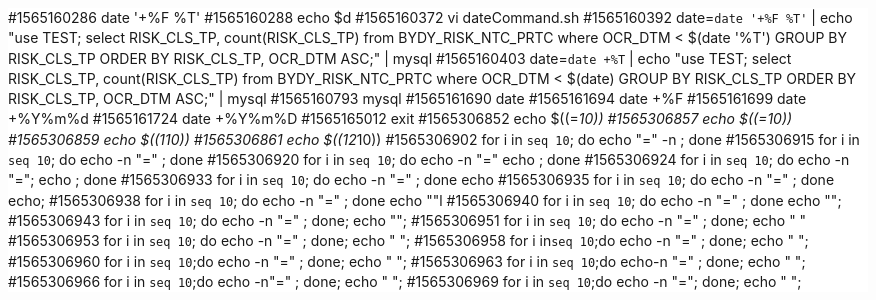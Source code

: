 #1565160286
date '+%F %T'
#1565160288
echo $d
#1565160372
vi dateCommand.sh 
#1565160392
date=`date '+%F %T'` | echo "use TEST; select RISK_CLS_TP, count(RISK_CLS_TP) from BYDY_RISK_NTC_PRTC where OCR_DTM < $(date '%T') GROUP BY RISK_CLS_TP ORDER BY RISK_CLS_TP, OCR_DTM ASC;" | mysql
#1565160403
date=`date +%T` | echo "use TEST; select RISK_CLS_TP, count(RISK_CLS_TP) from BYDY_RISK_NTC_PRTC where OCR_DTM < $(date) GROUP BY RISK_CLS_TP ORDER BY RISK_CLS_TP, OCR_DTM ASC;" | mysql
#1565160793
mysql
#1565161690
date
#1565161694
date +%F
#1565161699
date +%Y%m%d
#1565161724
date +%Y%m%D
#1565165012
exit
#1565306852
echo $((=*10))
#1565306857
echo $((\=*10))
#1565306859
echo $((1*10))
#1565306861
echo $((12*10))
#1565306902
for i in `seq 10`; do echo "=" -n ; done
#1565306915
for i in `seq 10`; do echo -n "=" ; done
#1565306920
for i in `seq 10`; do echo -n "=" echo ; done
#1565306924
for i in `seq 10`; do echo -n "="; echo ; done
#1565306933
for i in `seq 10`; do echo -n "=" ; done echo
#1565306935
for i in `seq 10`; do echo -n "=" ; done echo;
#1565306938
for i in `seq 10`; do echo -n "=" ; done echo ""l
#1565306940
for i in `seq 10`; do echo -n "=" ; done echo "";
#1565306943
for i in `seq 10`; do echo -n "=" ; done; echo "";
#1565306951
for i in `seq 10`; do echo -n "=" ; done; echo " "
#1565306953
for i in `seq 10`; do echo -n "=" ; done; echo " ";
#1565306958
for i in`seq 10`;do echo -n "=" ; done; echo " ";
#1565306960
for i in `seq 10`;do echo -n "=" ; done; echo " ";
#1565306963
for i in `seq 10`;do echo-n "=" ; done; echo " ";
#1565306966
for i in `seq 10`;do echo -n"=" ; done; echo " ";
#1565306969
for i in `seq 10`;do echo -n "="; done; echo " ";